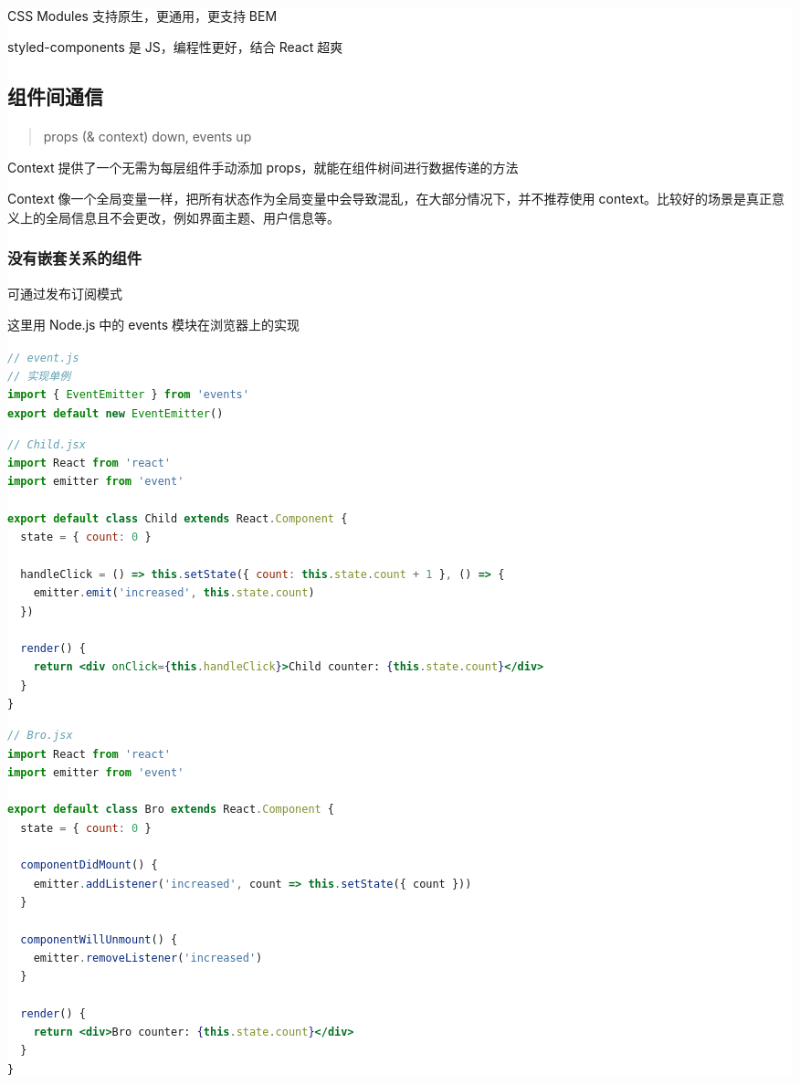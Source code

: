 CSS Modules 支持原生，更通用，更支持 BEM

styled-components 是 JS，编程性更好，结合 React 超爽

## 组件间通信

> props (& context) down, events up

Context 提供了一个无需为每层组件手动添加 props，就能在组件树间进行数据传递的方法

Context 像一个全局变量一样，把所有状态作为全局变量中会导致混乱，在大部分情况下，并不推荐使用 context。比较好的场景是真正意义上的全局信息且不会更改，例如界面主题、用户信息等。

### 没有嵌套关系的组件

可通过发布订阅模式

这里用 Node.js 中的 events 模块在浏览器上的实现

```js
// event.js
// 实现单例
import { EventEmitter } from 'events'
export default new EventEmitter()
```

```jsx
// Child.jsx
import React from 'react'
import emitter from 'event'

export default class Child extends React.Component {
  state = { count: 0 }

  handleClick = () => this.setState({ count: this.state.count + 1 }, () => {
    emitter.emit('increased', this.state.count)
  })

  render() {
    return <div onClick={this.handleClick}>Child counter: {this.state.count}</div>
  }
}
```

```jsx
// Bro.jsx
import React from 'react'
import emitter from 'event'

export default class Bro extends React.Component {
  state = { count: 0 }

  componentDidMount() {
    emitter.addListener('increased', count => this.setState({ count }))
  }

  componentWillUnmount() {
    emitter.removeListener('increased')
  }

  render() {
    return <div>Bro counter: {this.state.count}</div>
  }
}
```
